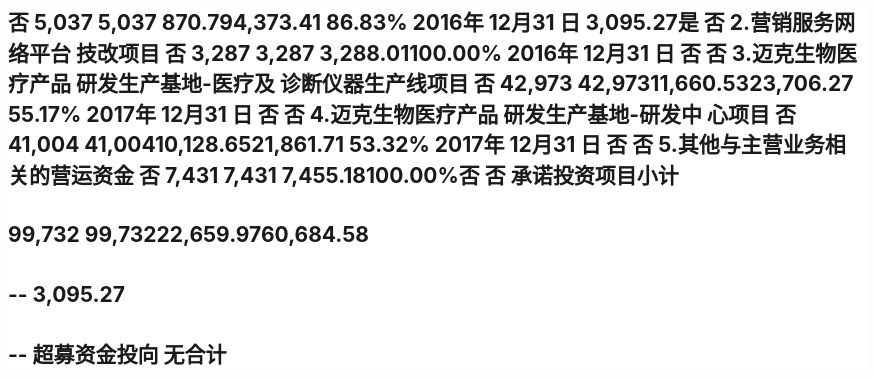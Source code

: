 否
5,037
5,037
870.794,373.41
86.83%
2016年
12月31
日
3,095.27是
否
2.营销服务网络平台
技改项目
否
3,287
3,287
3,288.01100.00%
2016年
12月31
日
否
否
3.迈克生物医疗产品
研发生产基地-医疗及
诊断仪器生产线项目
否
42,973
42,97311,660.5323,706.27
55.17%
2017年
12月31
日
否
否
4.迈克生物医疗产品
研发生产基地-研发中
心项目
否
41,004
41,00410,128.6521,861.71
53.32%
2017年
12月31
日
否
否
5.其他与主营业务相
关的营运资金
否
7,431
7,431
7,455.18100.00%否
否
承诺投资项目小计
--
99,732
99,73222,659.9760,684.58
--
--
3,095.27
--
--
超募资金投向
无合计
--